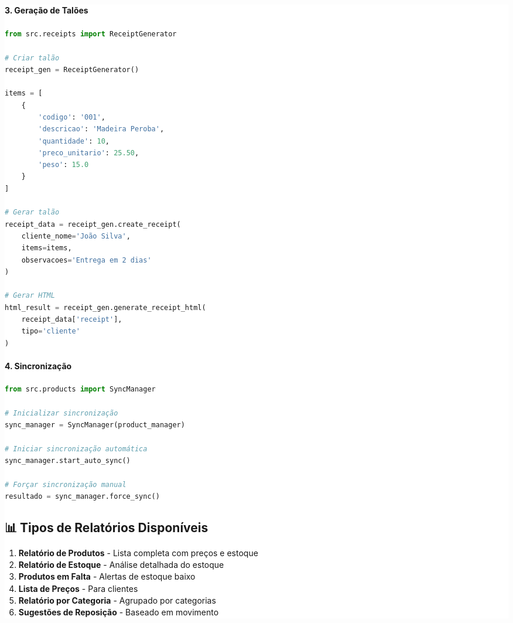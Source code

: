 #### 3. Geração de Talões
```python
from src.receipts import ReceiptGenerator

# Criar talão
receipt_gen = ReceiptGenerator()

items = [
    {
        'codigo': '001',
        'descricao': 'Madeira Peroba',
        'quantidade': 10,
        'preco_unitario': 25.50,
        'peso': 15.0
    }
]

# Gerar talão
receipt_data = receipt_gen.create_receipt(
    cliente_nome='João Silva',
    items=items,
    observacoes='Entrega em 2 dias'
)

# Gerar HTML
html_result = receipt_gen.generate_receipt_html(
    receipt_data['receipt'], 
    tipo='cliente'
)
```

#### 4. Sincronização
```python
from src.products import SyncManager

# Inicializar sincronização
sync_manager = SyncManager(product_manager)

# Iniciar sincronização automática
sync_manager.start_auto_sync()

# Forçar sincronização manual
resultado = sync_manager.force_sync()
```

## 📊 Tipos de Relatórios Disponíveis

1. **Relatório de Produtos** - Lista completa com preços e estoque
2. **Relatório de Estoque** - Análise detalhada do estoque
3. **Produtos em Falta** - Alertas de estoque baixo
4. **Lista de Preços** - Para clientes
5. **Relatório por Categoria** - Agrupado por categorias
6. **Sugestões de Reposição** - Baseado em movimento
